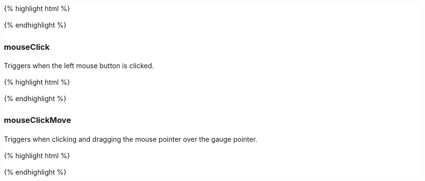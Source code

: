 
{% highlight html %}

<ej-circular-gauge id="CircularGauge" load="Load">
</ej-circular-gauge>

<script type="text/javascript">
    function Load(args) {
        // Do Something
    }
</script>

{% endhighlight %}






### mouseClick





Triggers when the left mouse button is clicked.


{% highlight html %}

<ej-circular-gauge id="CircularGauge" mouse-click="MouseClick">
</ej-circular-gauge>

<script type="text/javascript">
    function MouseClick(args) {
        // Do Something
    }
</script>

{% endhighlight %}






### mouseClickMove





Triggers when clicking and dragging the mouse pointer over the gauge pointer.


{% highlight html %}

<ej-circular-gauge id="CircularGauge" mouse-click-move="MouseClickMove">
</ej-circular-gauge>

<script type="text/javascript">
    function MouseClickMove(args) {
        // Do Something
    }
</script>

{% endhighlight %}

